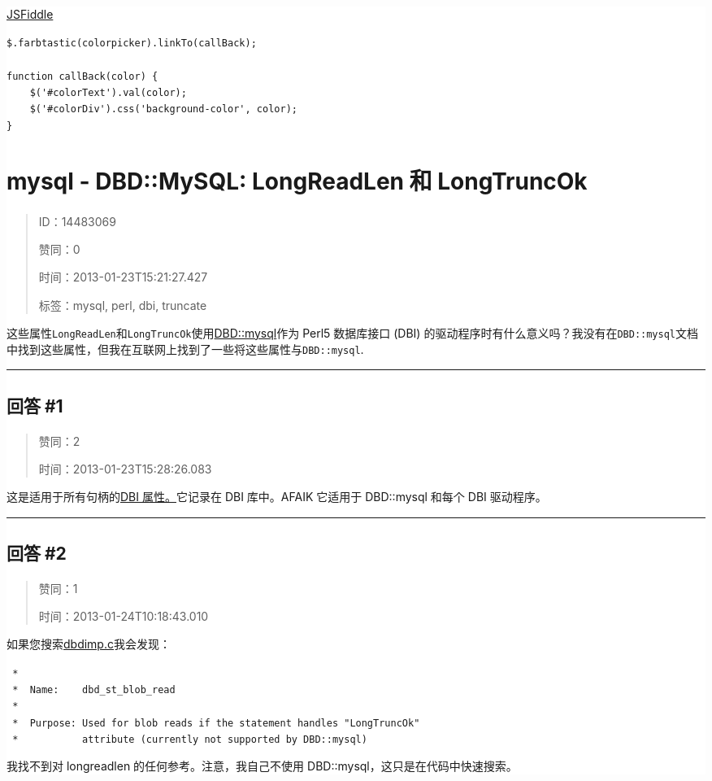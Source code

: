 [JSFiddle](http://jsfiddle.net/bfelda/gFdrh/2/)

```
$.farbtastic(colorpicker).linkTo(callBack);

function callBack(color) {
    $('#colorText').val(color);
    $('#colorDiv').css('background-color', color);
} 
```

# mysql - DBD::MySQL: LongReadLen 和 LongTruncOk

> ID：14483069
> 
> 赞同：0
> 
> 时间：2013-01-23T15:21:27.427
> 
> 标签：mysql, perl, dbi, truncate

这些属性`LongReadLen`和`LongTruncOk`使用[DBD::mysql](http://search.cpan.org/perldoc?DBD%3A%3Amysql)作为 Perl5 数据库接口 (DBI) 的驱动程序时有什么意义吗？我没有在`DBD::mysql`文档中找到这些属性，但我在互联网上找到了一些将这些属性与`DBD::mysql`.

* * *

## 回答 #1

> 赞同：2
> 
> 时间：2013-01-23T15:28:26.083

这是适用于所有句柄的[DBI 属性。](https://metacpan.org/module/DBI#ATTRIBUTES-COMMON-TO-ALL-HANDLES)它记录在 DBI 库中。AFAIK 它适用于 DBD::mysql 和每个 DBI 驱动程序。

* * *

## 回答 #2

> 赞同：1
> 
> 时间：2013-01-24T10:18:43.010

如果您搜索[dbdimp.c](http://cpansearch.perl.org/src/CAPTTOFU/DBD-mysql-4.022/dbdimp.c)我会发现：

```
 *
 *  Name:    dbd_st_blob_read
 *
 *  Purpose: Used for blob reads if the statement handles "LongTruncOk"
 *           attribute (currently not supported by DBD::mysql) 
```

我找不到对 longreadlen 的任何参考。注意，我自己不使用 DBD::mysql，这只是在代码中快速搜索。
